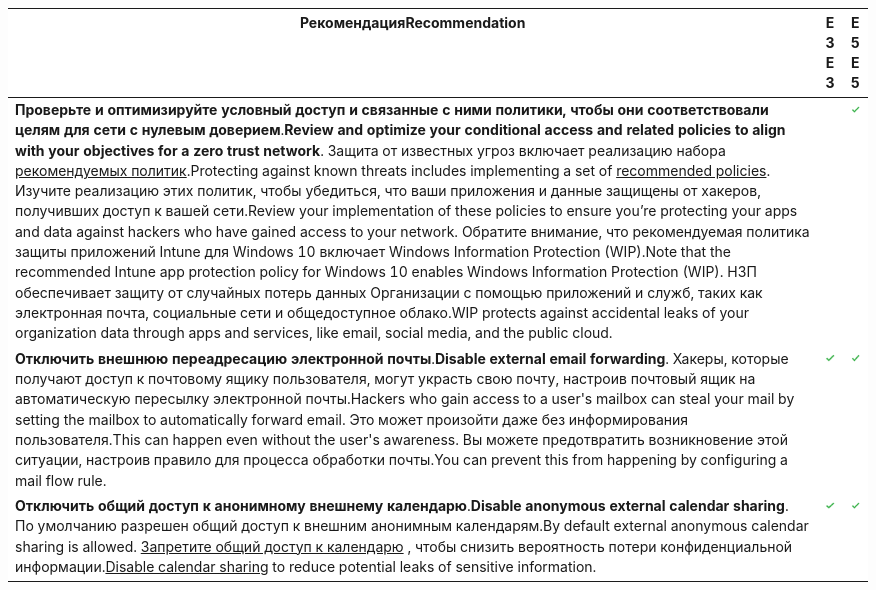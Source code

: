 
|<span data-ttu-id="69fc8-246">Рекомендация</span><span class="sxs-lookup"><span data-stu-id="69fc8-246">Recommendation</span></span> |<span data-ttu-id="69fc8-247">E3</span><span class="sxs-lookup"><span data-stu-id="69fc8-247">E3</span></span>|<span data-ttu-id="69fc8-248">E5</span><span class="sxs-lookup"><span data-stu-id="69fc8-248">E5</span></span> |
|---------|---------|---------|
|<span data-ttu-id="69fc8-249">**Проверьте и оптимизируйте условный доступ и связанные с ними политики, чтобы они соответствовали целям для сети с нулевым доверием**.</span><span class="sxs-lookup"><span data-stu-id="69fc8-249">**Review and optimize your conditional access and related policies to align with your objectives for a zero trust network**.</span></span> <span data-ttu-id="69fc8-250">Защита от известных угроз включает реализацию набора [рекомендуемых политик](../enterprise/microsoft-365-policies-configurations.md).</span><span class="sxs-lookup"><span data-stu-id="69fc8-250">Protecting against known threats includes implementing a set of [recommended policies](../enterprise/microsoft-365-policies-configurations.md).</span></span> <span data-ttu-id="69fc8-251">Изучите реализацию этих политик, чтобы убедиться, что ваши приложения и данные защищены от хакеров, получивших доступ к вашей сети.</span><span class="sxs-lookup"><span data-stu-id="69fc8-251">Review your implementation of these policies to ensure you’re protecting your apps and data against hackers who have gained access to your network.</span></span> <span data-ttu-id="69fc8-252">Обратите внимание, что рекомендуемая политика защиты приложений Intune для Windows 10 включает Windows Information Protection (WIP).</span><span class="sxs-lookup"><span data-stu-id="69fc8-252">Note that the recommended Intune app protection policy for Windows 10 enables Windows Information Protection (WIP).</span></span> <span data-ttu-id="69fc8-253">НЗП обеспечивает защиту от случайных потерь данных Организации с помощью приложений и служб, таких как электронная почта, социальные сети и общедоступное облако.</span><span class="sxs-lookup"><span data-stu-id="69fc8-253">WIP protects against accidental leaks of your organization data through apps and services, like email, social media, and the public cloud.</span></span> |         |![Зеленая галочка](../images/green-check-mark.png)|
|<span data-ttu-id="69fc8-255">**Отключить внешнюю переадресацию электронной почты**.</span><span class="sxs-lookup"><span data-stu-id="69fc8-255">**Disable external email forwarding**.</span></span> <span data-ttu-id="69fc8-256">Хакеры, которые получают доступ к почтовому ящику пользователя, могут украсть свою почту, настроив почтовый ящик на автоматическую пересылку электронной почты.</span><span class="sxs-lookup"><span data-stu-id="69fc8-256">Hackers who gain access to a user's mailbox can steal your mail by setting the mailbox to automatically forward email.</span></span> <span data-ttu-id="69fc8-257">Это может произойти даже без информирования пользователя.</span><span class="sxs-lookup"><span data-stu-id="69fc8-257">This can happen even without the user's awareness.</span></span> <span data-ttu-id="69fc8-258">Вы можете предотвратить возникновение этой ситуации, настроив правило для процесса обработки почты.</span><span class="sxs-lookup"><span data-stu-id="69fc8-258">You can prevent this from happening by configuring a mail flow rule.</span></span>|![Зеленая галочка](../images/green-check-mark.png) |![Зеленая галочка](../images/green-check-mark.png)|
|<span data-ttu-id="69fc8-261">**Отключить общий доступ к анонимному внешнему календарю**.</span><span class="sxs-lookup"><span data-stu-id="69fc8-261">**Disable anonymous external calendar sharing**.</span></span> <span data-ttu-id="69fc8-262">По умолчанию разрешен общий доступ к внешним анонимным календарям.</span><span class="sxs-lookup"><span data-stu-id="69fc8-262">By default external anonymous calendar sharing is allowed.</span></span> <span data-ttu-id="69fc8-263">[Запретите общий доступ к календарю](https://docs.microsoft.com/en-us/exchange/sharing/sharing-policies/modify-a-sharing-policy) , чтобы снизить вероятность потери конфиденциальной информации.</span><span class="sxs-lookup"><span data-stu-id="69fc8-263">[Disable calendar sharing](https://docs.microsoft.com/en-us/exchange/sharing/sharing-policies/modify-a-sharing-policy) to reduce potential leaks of sensitive information.</span></span>|![Зеленая галочка](../images/green-check-mark.png) |![Зеленая галочка](../images/green-check-mark.png)|